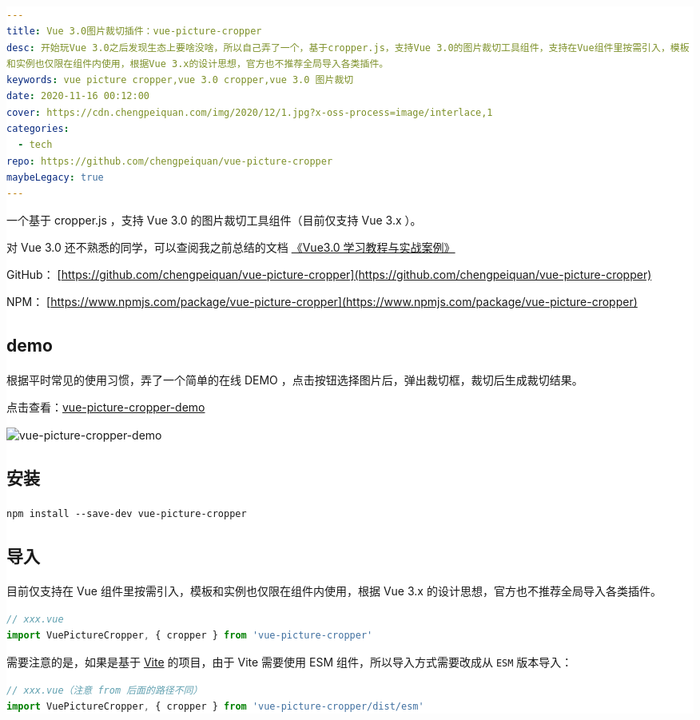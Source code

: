 ```yaml
---
title: Vue 3.0图片裁切插件：vue-picture-cropper
desc: 开始玩Vue 3.0之后发现生态上要啥没啥，所以自己弄了一个，基于cropper.js，支持Vue 3.0的图片裁切工具组件，支持在Vue组件里按需引入，模板和实例也仅限在组件内使用，根据Vue 3.x的设计思想，官方也不推荐全局导入各类插件。
keywords: vue picture cropper,vue 3.0 cropper,vue 3.0 图片裁切
date: 2020-11-16 00:12:00
cover: https://cdn.chengpeiquan.com/img/2020/12/1.jpg?x-oss-process=image/interlace,1
categories:
  - tech
repo: https://github.com/chengpeiquan/vue-picture-cropper
maybeLegacy: true
---
```


一个基于 cropper.js ，支持 Vue 3.0 的图片裁切工具组件（目前仅支持 Vue 3.x ）。

对 Vue 3.0 还不熟悉的同学，可以查阅我之前总结的文档 [《Vue3.0 学习教程与实战案例》](https://vue3.chengpeiquan.com/)

GitHub： [https://github.com/chengpeiquan/vue-picture-cropper](https://github.com/chengpeiquan/vue-picture-cropper)

NPM： [https://www.npmjs.com/package/vue-picture-cropper](https://www.npmjs.com/package/vue-picture-cropper)

## demo

根据平时常见的使用习惯，弄了一个简单的在线 DEMO ，点击按钮选择图片后，弹出裁切框，裁切后生成裁切结果。

点击查看：[vue-picture-cropper-demo](https://chengpeiquan.github.io/vue-picture-cropper-demo/)

![vue-picture-cropper-demo](https://chengpeiquan.github.io/vue-picture-cropper-demo/static/img/preview.jpg?x-oss-process=image/interlace,1)

## 安装

```plain
npm install --save-dev vue-picture-cropper
```

## 导入

目前仅支持在 Vue 组件里按需引入，模板和实例也仅限在组件内使用，根据 Vue 3.x 的设计思想，官方也不推荐全局导入各类插件。

```js
// xxx.vue
import VuePictureCropper, { cropper } from 'vue-picture-cropper'
```

需要注意的是，如果是基于 [Vite](https://vitejs.dev/) 的项目，由于 Vite 需要使用 ESM 组件，所以导入方式需要改成从 `ESM` 版本导入：

```js
// xxx.vue（注意 from 后面的路径不同）
import VuePictureCropper, { cropper } from 'vue-picture-cropper/dist/esm'
```
